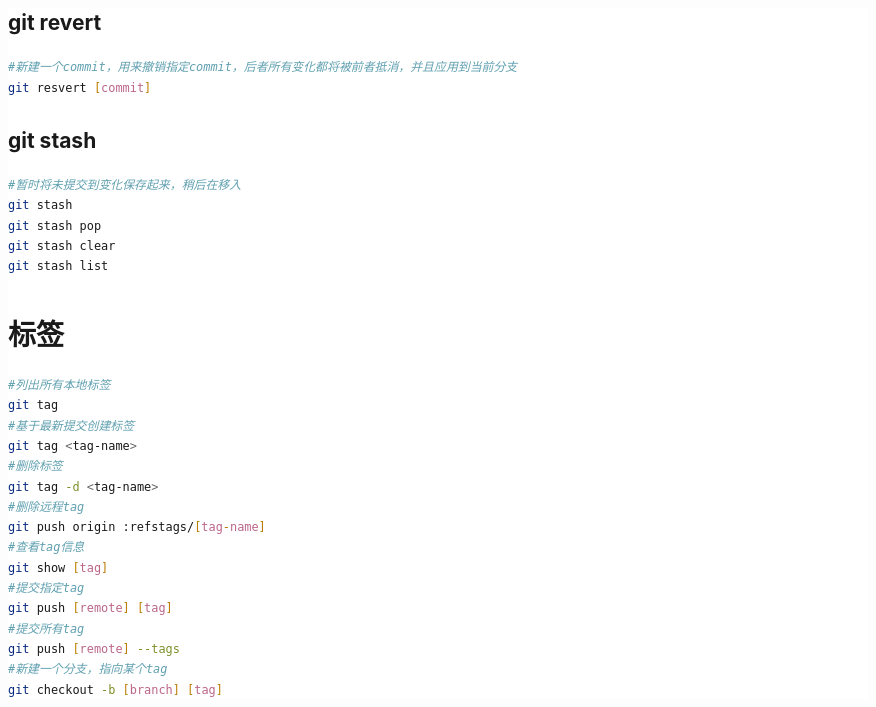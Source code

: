 ## git revert

```bash
#新建一个commit，用来撤销指定commit，后者所有变化都将被前者抵消，并且应用到当前分支
git resvert [commit]
```

## git stash

```bash
#暂时将未提交到变化保存起来，稍后在移入
git stash
git stash pop
git stash clear
git stash list
```



# 标签

```bash
#列出所有本地标签
git tag
#基于最新提交创建标签
git tag <tag-name>
#删除标签
git tag -d <tag-name>
#删除远程tag
git push origin :refstags/[tag-name]
#查看tag信息
git show [tag]
#提交指定tag
git push [remote] [tag]
#提交所有tag
git push [remote] --tags
#新建一个分支，指向某个tag
git checkout -b [branch] [tag]
```
